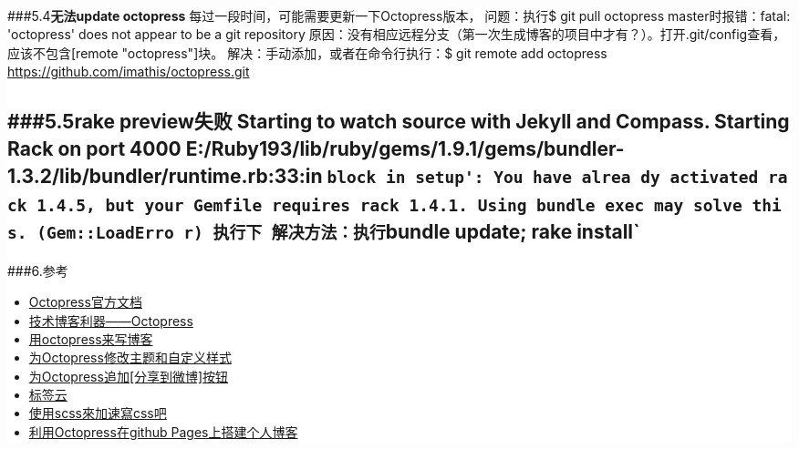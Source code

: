 ###5.4**无法update octopress**
	每过一段时间，可能需要更新一下Octopress版本，
	问题：执行$ git pull octopress master时报错：fatal: 'octopress' does not appear to be a git repository
	原因：没有相应远程分支（第一次生成博客的项目中才有？）。打开.git/config查看，应该不包含[remote "octopress"]块。
	解决：手动添加，或者在命令行执行：$ git remote add octopress https://github.com/imathis/octopress.git

###5.5rake preview失败
	Starting to watch source with Jekyll and Compass. Starting Rack on port 4000
	E:/Ruby193/lib/ruby/gems/1.9.1/gems/bundler-1.3.2/lib/bundler/runtime.rb:33:in `block in setup': You have alrea
	dy activated rack 1.4.5, but your Gemfile requires rack 1.4.1. Using bundle exec may solve this. (Gem::LoadErro
	r)
执行下
解决方法：执行`bundle update; rake install`
----------------
###6.参考

* [Octopress官方文档](http://octopress.org/docs/)
* [技术博客利器——Octopress](http://fancyoung.com/blog/octopress-study/ "技术博客利器——Octopress")
* [用octopress来写博客](http://caok1231.com/blog/2012/06/24/install-octopress-to-write-blog/)
* [为Octopress修改主题和自定义样式](http://yanping.me/cn/blog/2012/01/07/theming-and-customization/)
* [为Octopress追加[分享到微博]按钮](http://programus.github.com/blog/2012/03/04/share-weibo-button/)
* [标签云](https://github.com/tokkonopapa/octopress-tagcloud)
* [使用scss來加速寫css吧](http://blog.visioncan.com/2011/sass-scss-your-css/)
* [利用Octopress在github Pages上搭建个人博客](http://easypi.github.com/blog/2013/01/05/using-octopress-to-setup-blog-on-github/)
